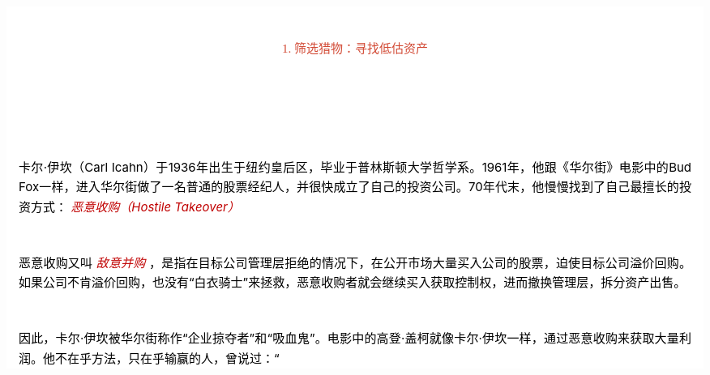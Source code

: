 </p>
<p style="font-size: 16px;font-family: 微软雅黑;color: rgb(51, 51, 51);margin: 5px 1em 10px;line-height: 1.75em;text-align: justify;">
<br/>
</p>
<p style="font-size: 16px;font-family: 微软雅黑;color: rgb(51, 51, 51);margin: 5px 1em 10px;line-height: 1.75em;text-align: center;">
<span style="font-size: 15px;color: #D24A35;">
            1. 筛选猎物：寻找低估资产
           </span>
</p>
<p style="font-size: 16px;font-family: 微软雅黑;color: rgb(51, 51, 51);margin: 5px 1em 10px;line-height: 1.75em;text-align: justify;">
<br/>
</p>
<p style="font-size: 16px;font-family: 微软雅黑;color: rgb(51, 51, 51);margin: 5px 1em 10px;line-height: 1.75em;text-align: justify;">
<br/>
</p>
<p style="color: rgb(51, 51, 51);text-indent: 0em;margin: 5px 15px 10px;line-height: 1.75em;">
<br/>
</p>
<p style="color: rgb(51, 51, 51);text-indent: 0em;margin: 5px 15px 10px;line-height: 1.75em;text-align: justify;">
<span style="color: black;background-image: initial;background-position: initial;background-size: initial;background-repeat: initial;background-attachment: initial;background-origin: initial;background-clip: initial;font-size: 15px;">
            卡尔·伊坎（Carl Icahn）于1936年出生于纽约皇后区，毕业于普林斯顿大学哲学系。1961年，他跟《华尔街》电影中的Bud Fox一样，进入华尔街做了一名普通的股票经纪人，并很快成立了自己的投资公司。70年代末，他慢慢找到了自己最擅长的投资方式：
            <em>
<span style="background-image: initial;background-position: initial;background-size: initial;background-repeat: initial;background-attachment: initial;background-origin: initial;background-clip: initial;font-size: 15px;color: #C00000;">
              恶意收购（Hostile Takeover）
             </span>
</em>
</span>
</p>
<p style="color: rgb(51, 51, 51);text-indent: 0em;margin: 5px 15px 10px;line-height: 1.75em;text-align: justify;">
<br/>
</p>
<p style="color: rgb(51, 51, 51);text-indent: 0em;margin: 5px 15px 10px;line-height: 1.75em;text-align: justify;">
<span style="color: black;font-size: 15px;text-indent: 0em;caret-color: red;">
            恶意收购又叫
            <em>
<span style="font-size: 15px;text-indent: 0em;caret-color: red;color: #C00000;">
              敌意并购
             </span>
</em>
            ，是指在目标公司管理层拒绝的情况下，在公开市场大量买入公司的股票，迫使目标公司溢价回购。如果公司不肯溢价回购，也没有“白衣骑士”来拯救，恶意收购者就会继续买入获取控制权，进而撤换管理层，拆分资产出售。
           </span>
</p>
<p style="color: rgb(51, 51, 51);text-indent: 0em;margin: 5px 15px 10px;line-height: 1.75em;text-align: justify;">
<br/>
</p>
<p style="color: rgb(51, 51, 51);text-indent: 0em;margin: 5px 15px 10px;line-height: 1.75em;text-align: justify;">
<span style="color: black;font-size: 15px;text-indent: 0em;caret-color: red;">
            因此，卡尔·伊坎被华尔街称作“企业掠夺者”和“吸血鬼”。电影中的高登·盖柯就像卡尔·伊坎一样，通过恶意收购来获取大量利润。他不在乎方法，只在乎输赢的人，曾说过：“
            <span style="font-size: 15px;text-align: justify;">